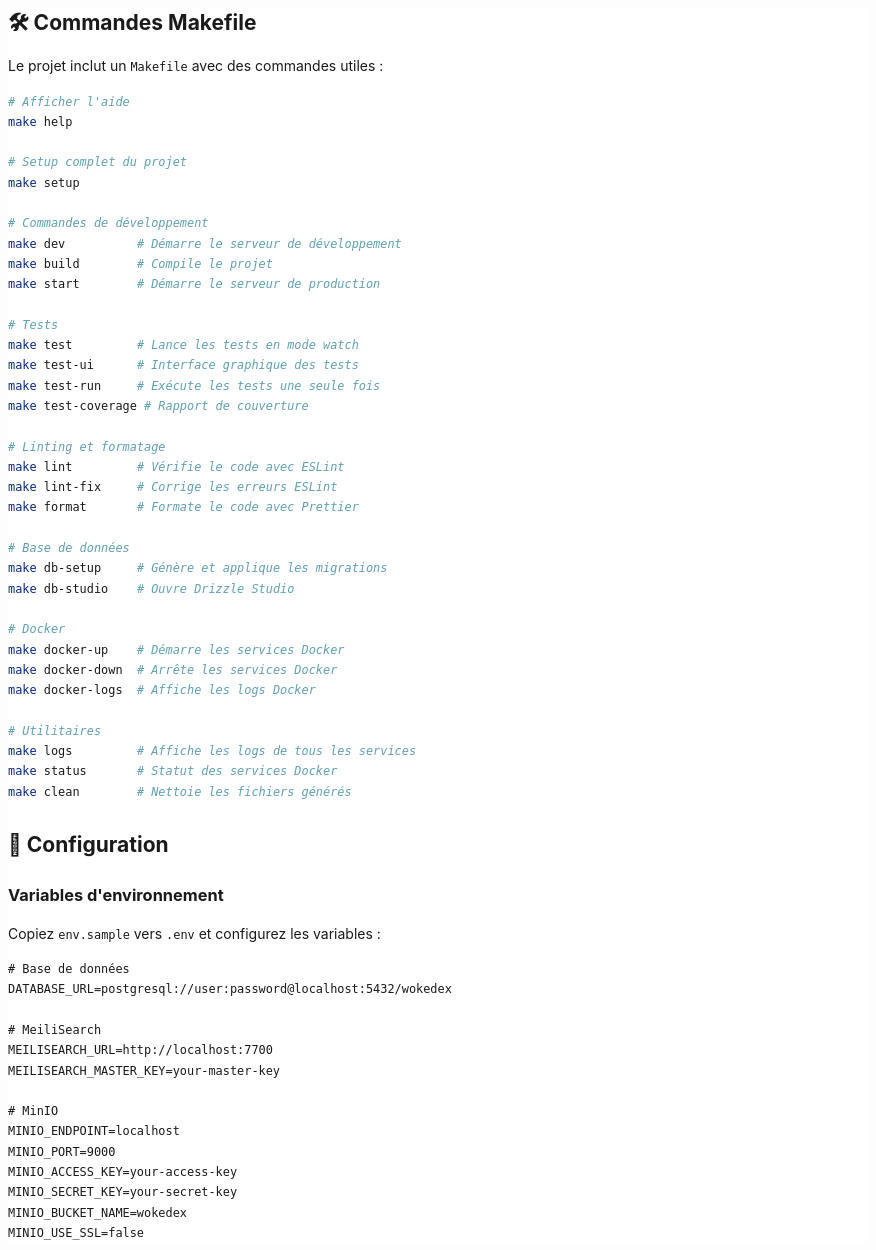 ## 🛠️ Commandes Makefile

Le projet inclut un `Makefile` avec des commandes utiles :

```bash
# Afficher l'aide
make help

# Setup complet du projet
make setup

# Commandes de développement
make dev          # Démarre le serveur de développement
make build        # Compile le projet
make start        # Démarre le serveur de production

# Tests
make test         # Lance les tests en mode watch
make test-ui      # Interface graphique des tests
make test-run     # Exécute les tests une seule fois
make test-coverage # Rapport de couverture

# Linting et formatage
make lint         # Vérifie le code avec ESLint
make lint-fix     # Corrige les erreurs ESLint
make format       # Formate le code avec Prettier

# Base de données
make db-setup     # Génère et applique les migrations
make db-studio    # Ouvre Drizzle Studio

# Docker
make docker-up    # Démarre les services Docker
make docker-down  # Arrête les services Docker
make docker-logs  # Affiche les logs Docker

# Utilitaires
make logs         # Affiche les logs de tous les services
make status       # Statut des services Docker
make clean        # Nettoie les fichiers générés
```

## 🔧 Configuration

### Variables d'environnement

Copiez `env.sample` vers `.env` et configurez les variables :

```env
# Base de données
DATABASE_URL=postgresql://user:password@localhost:5432/wokedex

# MeiliSearch
MEILISEARCH_URL=http://localhost:7700
MEILISEARCH_MASTER_KEY=your-master-key

# MinIO
MINIO_ENDPOINT=localhost
MINIO_PORT=9000
MINIO_ACCESS_KEY=your-access-key
MINIO_SECRET_KEY=your-secret-key
MINIO_BUCKET_NAME=wokedex
MINIO_USE_SSL=false
```
